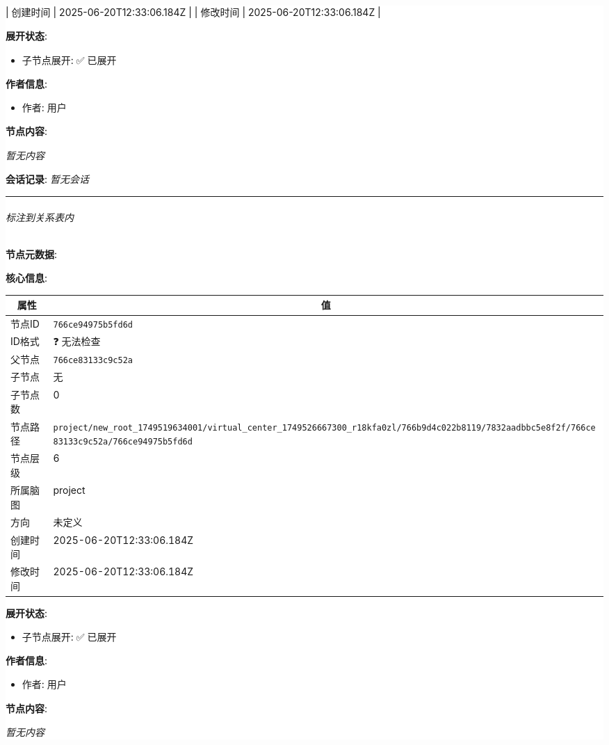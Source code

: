 | 创建时间 | 2025-06-20T12:33:06.184Z |
| 修改时间 | 2025-06-20T12:33:06.184Z |

**展开状态**:

- 子节点展开: ✅ 已展开

**作者信息**:

- 作者: 用户

**节点内容**:

*暂无内容*

**会话记录**: *暂无会话*

---

###### 标注到关系表内

**节点元数据**:

**核心信息**:

| 属性 | 值 |
|------|-----|
| 节点ID | `766ce94975b5fd6d` |
| ID格式 | ❓ 无法检查 |
| 父节点 | `766ce83133c9c52a` |
| 子节点 | 无 |
| 子节点数 | 0 |
| 节点路径 | `project/new_root_1749519634001/virtual_center_1749526667300_r18kfa0zl/766b9d4c022b8119/7832aadbbc5e8f2f/766ce83133c9c52a/766ce94975b5fd6d` |
| 节点层级 | 6 |
| 所属脑图 | project |
| 方向 | 未定义 |
| 创建时间 | 2025-06-20T12:33:06.184Z |
| 修改时间 | 2025-06-20T12:33:06.184Z |

**展开状态**:

- 子节点展开: ✅ 已展开

**作者信息**:

- 作者: 用户

**节点内容**:

*暂无内容*
